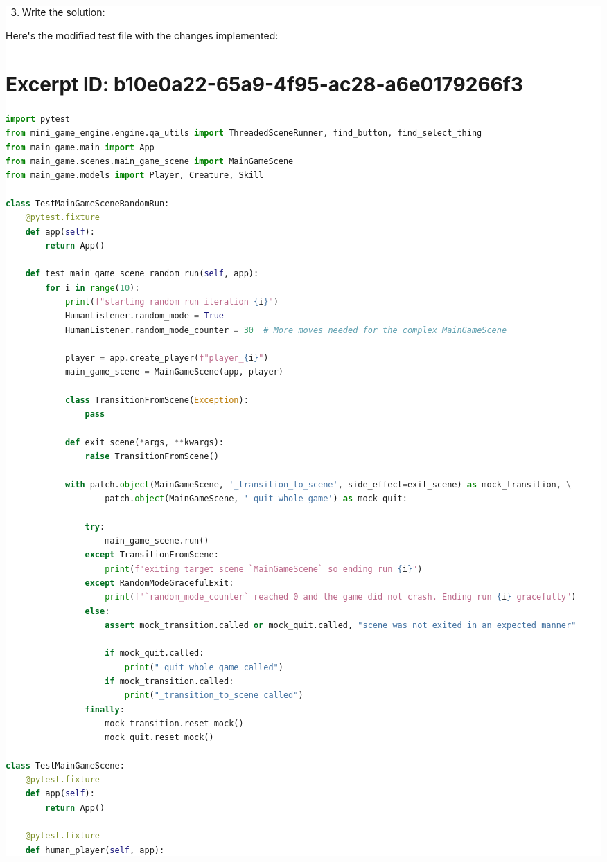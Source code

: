 3. Write the solution:

Here's the modified test file with the changes implemented:

# Excerpt ID: b10e0a22-65a9-4f95-ac28-a6e0179266f3
```python main_game/tests/test_main_game_scene.py
import pytest
from mini_game_engine.engine.qa_utils import ThreadedSceneRunner, find_button, find_select_thing
from main_game.main import App
from main_game.scenes.main_game_scene import MainGameScene
from main_game.models import Player, Creature, Skill

class TestMainGameSceneRandomRun:
    @pytest.fixture
    def app(self):
        return App()

    def test_main_game_scene_random_run(self, app):
        for i in range(10):
            print(f"starting random run iteration {i}")
            HumanListener.random_mode = True
            HumanListener.random_mode_counter = 30  # More moves needed for the complex MainGameScene

            player = app.create_player(f"player_{i}")
            main_game_scene = MainGameScene(app, player)

            class TransitionFromScene(Exception):
                pass

            def exit_scene(*args, **kwargs):
                raise TransitionFromScene()

            with patch.object(MainGameScene, '_transition_to_scene', side_effect=exit_scene) as mock_transition, \
                    patch.object(MainGameScene, '_quit_whole_game') as mock_quit:

                try:
                    main_game_scene.run()
                except TransitionFromScene:
                    print(f"exiting target scene `MainGameScene` so ending run {i}")
                except RandomModeGracefulExit:
                    print(f"`random_mode_counter` reached 0 and the game did not crash. Ending run {i} gracefully")
                else:
                    assert mock_transition.called or mock_quit.called, "scene was not exited in an expected manner"

                    if mock_quit.called:
                        print("_quit_whole_game called")
                    if mock_transition.called:
                        print("_transition_to_scene called")
                finally:
                    mock_transition.reset_mock()
                    mock_quit.reset_mock()

class TestMainGameScene:
    @pytest.fixture
    def app(self):
        return App()

    @pytest.fixture
    def human_player(self, app):
```